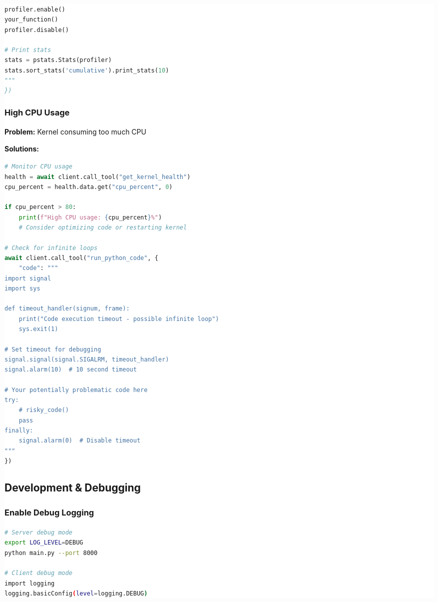 ```python
profiler.enable()
your_function()
profiler.disable()

# Print stats
stats = pstats.Stats(profiler)
stats.sort_stats('cumulative').print_stats(10)
"""
})
```

### High CPU Usage
**Problem:** Kernel consuming too much CPU

**Solutions:**
```python
# Monitor CPU usage
health = await client.call_tool("get_kernel_health")
cpu_percent = health.data.get("cpu_percent", 0)

if cpu_percent > 80:
    print(f"High CPU usage: {cpu_percent}%")
    # Consider optimizing code or restarting kernel
    
# Check for infinite loops
await client.call_tool("run_python_code", {
    "code": """
import signal
import sys

def timeout_handler(signum, frame):
    print("Code execution timeout - possible infinite loop")
    sys.exit(1)

# Set timeout for debugging
signal.signal(signal.SIGALRM, timeout_handler)
signal.alarm(10)  # 10 second timeout

# Your potentially problematic code here
try:
    # risky_code()
    pass
finally:
    signal.alarm(0)  # Disable timeout
"""
})
```

## Development & Debugging

### Enable Debug Logging
```bash
# Server debug mode
export LOG_LEVEL=DEBUG
python main.py --port 8000

# Client debug mode
import logging
logging.basicConfig(level=logging.DEBUG)
```
